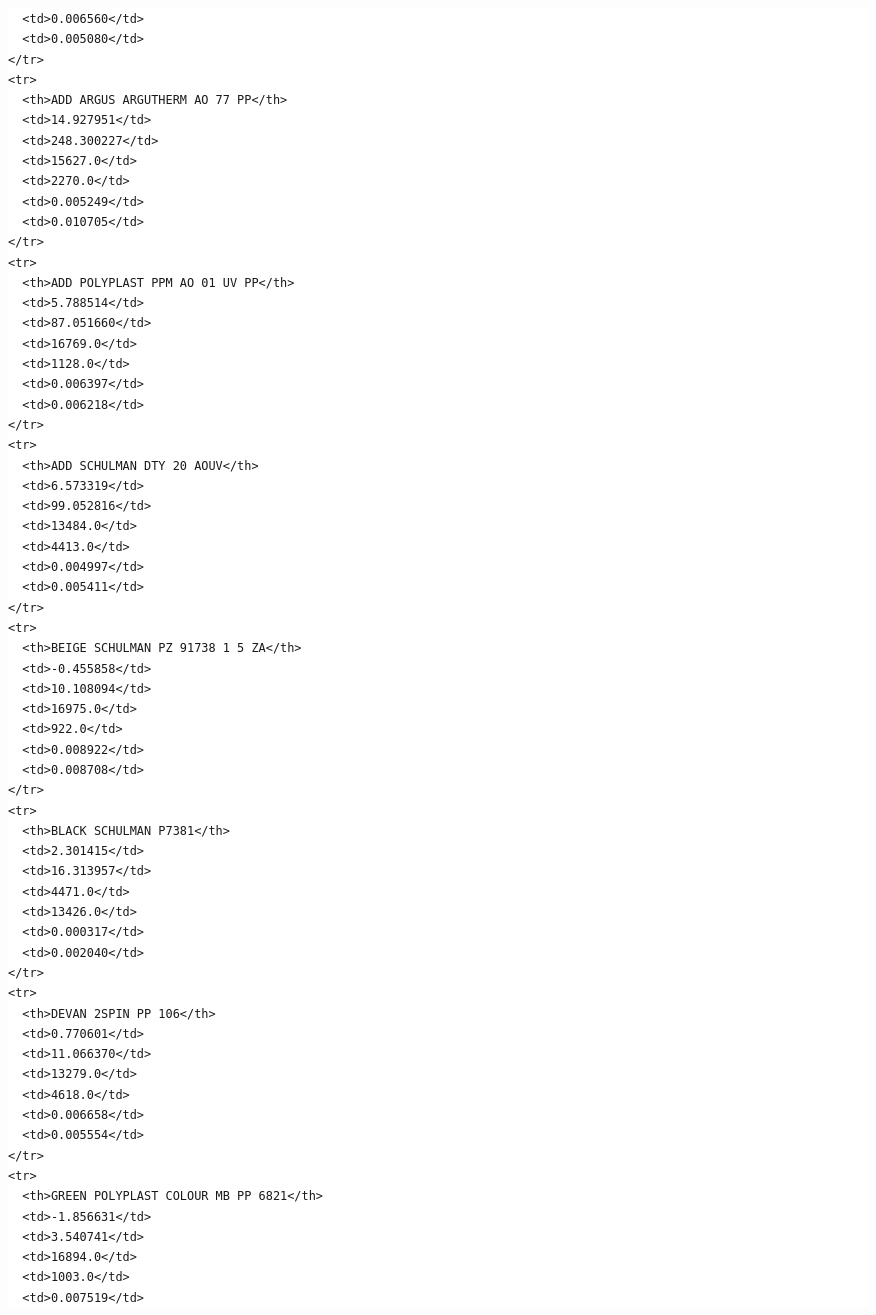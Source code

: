       <td>0.006560</td>
      <td>0.005080</td>
    </tr>
    <tr>
      <th>ADD ARGUS ARGUTHERM AO 77 PP</th>
      <td>14.927951</td>
      <td>248.300227</td>
      <td>15627.0</td>
      <td>2270.0</td>
      <td>0.005249</td>
      <td>0.010705</td>
    </tr>
    <tr>
      <th>ADD POLYPLAST PPM AO 01 UV PP</th>
      <td>5.788514</td>
      <td>87.051660</td>
      <td>16769.0</td>
      <td>1128.0</td>
      <td>0.006397</td>
      <td>0.006218</td>
    </tr>
    <tr>
      <th>ADD SCHULMAN DTY 20 AOUV</th>
      <td>6.573319</td>
      <td>99.052816</td>
      <td>13484.0</td>
      <td>4413.0</td>
      <td>0.004997</td>
      <td>0.005411</td>
    </tr>
    <tr>
      <th>BEIGE SCHULMAN PZ 91738 1 5 ZA</th>
      <td>-0.455858</td>
      <td>10.108094</td>
      <td>16975.0</td>
      <td>922.0</td>
      <td>0.008922</td>
      <td>0.008708</td>
    </tr>
    <tr>
      <th>BLACK SCHULMAN P7381</th>
      <td>2.301415</td>
      <td>16.313957</td>
      <td>4471.0</td>
      <td>13426.0</td>
      <td>0.000317</td>
      <td>0.002040</td>
    </tr>
    <tr>
      <th>DEVAN 2SPIN PP 106</th>
      <td>0.770601</td>
      <td>11.066370</td>
      <td>13279.0</td>
      <td>4618.0</td>
      <td>0.006658</td>
      <td>0.005554</td>
    </tr>
    <tr>
      <th>GREEN POLYPLAST COLOUR MB PP 6821</th>
      <td>-1.856631</td>
      <td>3.540741</td>
      <td>16894.0</td>
      <td>1003.0</td>
      <td>0.007519</td>
